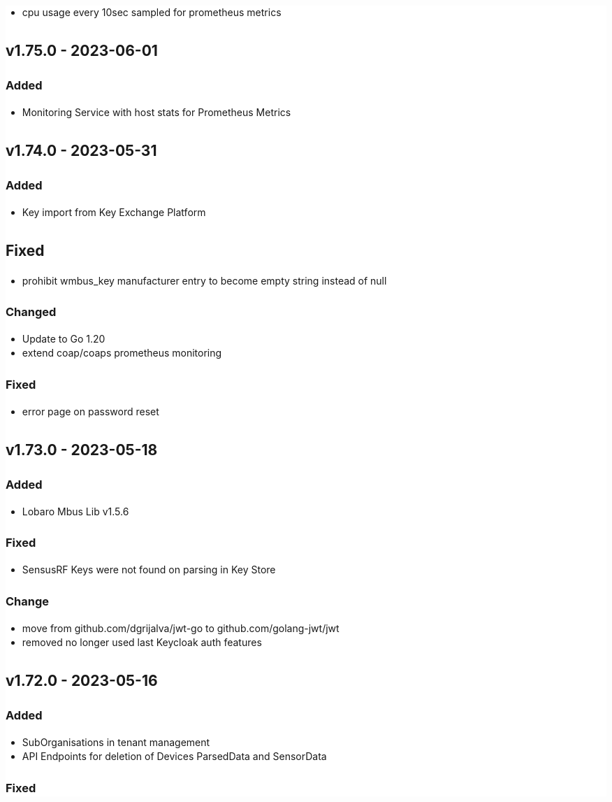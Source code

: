 * cpu usage every 10sec sampled for prometheus metrics

## v1.75.0 - 2023-06-01

### Added

* Monitoring Service with host stats for Prometheus Metrics

## v1.74.0 - 2023-05-31

### Added

* Key import from Key Exchange Platform

## Fixed

* prohibit wmbus_key manufacturer entry to become empty string instead of null

### Changed

* Update to Go 1.20
* extend coap/coaps prometheus monitoring

### Fixed

* error page on password reset

## v1.73.0 - 2023-05-18

### Added

* Lobaro Mbus Lib v1.5.6

### Fixed

* SensusRF Keys were not found on parsing in Key Store

### Change

* move from github.com/dgrijalva/jwt-go to github.com/golang-jwt/jwt
* removed no longer used last Keycloak auth features

## v1.72.0 - 2023-05-16

### Added

* SubOrganisations in tenant management
* API Endpoints for deletion of Devices ParsedData and SensorData

### Fixed
